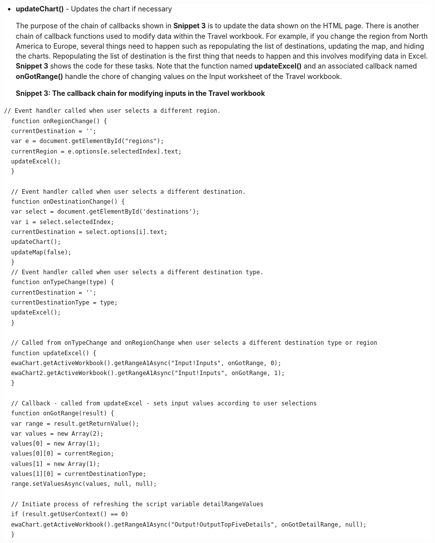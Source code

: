   
  - **updateChart()** - Updates the chart if necessary
    
  

    The purpose of the chain of callbacks shown in **Snippet 3** is to update the data shown on the HTML page. There is another chain of callback functions used to modify data within the Travel workbook. For example, if you change the region from North America to Europe, several things need to happen such as repopulating the list of destinations, updating the map, and hiding the charts. Repopulating the list of destination is the first thing that needs to happen and this involves modifying data in Excel. **Snippet 3** shows the code for these tasks. Note that the function named **updateExcel()** and an associated callback named **onGotRange()** handle the chore of changing values on the Input worksheet of the Travel workbook.
    
    **Snippet 3: The callback chain for modifying inputs in the Travel workbook**
    


  ```
  // Event handler called when user selects a different region.
    function onRegionChange() {
    currentDestination = '';
    var e = document.getElementById("regions");
    currentRegion = e.options[e.selectedIndex].text;
    updateExcel();
    }
     
    // Event handler called when user selects a different destination.
    function onDestinationChange() {
    var select = document.getElementById('destinations');
    var i = select.selectedIndex;
    currentDestination = select.options[i].text;
    updateChart();
    updateMap(false);
    }
    // Event handler called when user selects a different destination type.
    function onTypeChange(type) {
    currentDestination = '';
    currentDestinationType = type;
    updateExcel();
    }
     
    // Called from onTypeChange and onRegionChange when user selects a different destination type or region
    function updateExcel() {
    ewaChart.getActiveWorkbook().getRangeA1Async("Input!Inputs", onGotRange, 0);
    ewaChart2.getActiveWorkbook().getRangeA1Async("Input!Inputs", onGotRange, 1);
    }
     
    // Callback - called from updateExcel - sets input values according to user selections
    function onGotRange(result) {
    var range = result.getReturnValue();
    var values = new Array(2);
    values[0] = new Array(1);
    values[0][0] = currentRegion;
    values[1] = new Array(1);
    values[1][0] = currentDestinationType;
    range.setValuesAsync(values, null, null);
     
    // Initiate process of refreshing the script variable detailRangeValues
    if (result.getUserContext() == 0)
    ewaChart.getActiveWorkbook().getRangeA1Async("Output!OutputTopFiveDetails", onGotDetailRange, null);
    }

  ```
